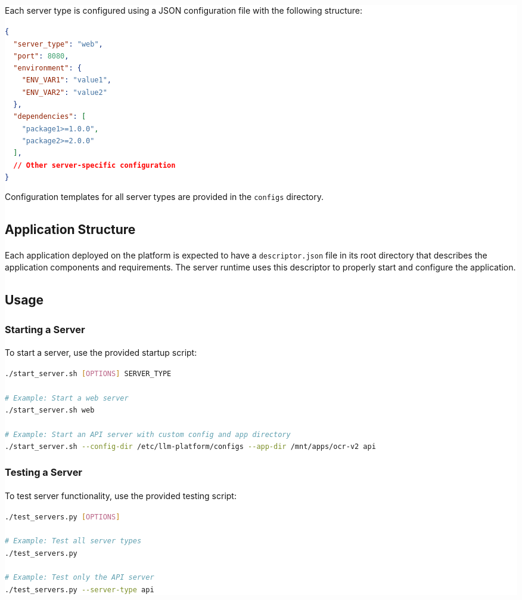 Each server type is configured using a JSON configuration file with the following structure:

```json
{
  "server_type": "web",
  "port": 8080,
  "environment": {
    "ENV_VAR1": "value1",
    "ENV_VAR2": "value2"
  },
  "dependencies": [
    "package1>=1.0.0",
    "package2>=2.0.0"
  ],
  // Other server-specific configuration
}
```

Configuration templates for all server types are provided in the `configs` directory.

## Application Structure

Each application deployed on the platform is expected to have a `descriptor.json` file in its root directory that describes the application components and requirements. The server runtime uses this descriptor to properly start and configure the application.

## Usage

### Starting a Server

To start a server, use the provided startup script:

```bash
./start_server.sh [OPTIONS] SERVER_TYPE

# Example: Start a web server
./start_server.sh web

# Example: Start an API server with custom config and app directory
./start_server.sh --config-dir /etc/llm-platform/configs --app-dir /mnt/apps/ocr-v2 api
```

### Testing a Server

To test server functionality, use the provided testing script:

```bash
./test_servers.py [OPTIONS]

# Example: Test all server types
./test_servers.py

# Example: Test only the API server
./test_servers.py --server-type api
```
